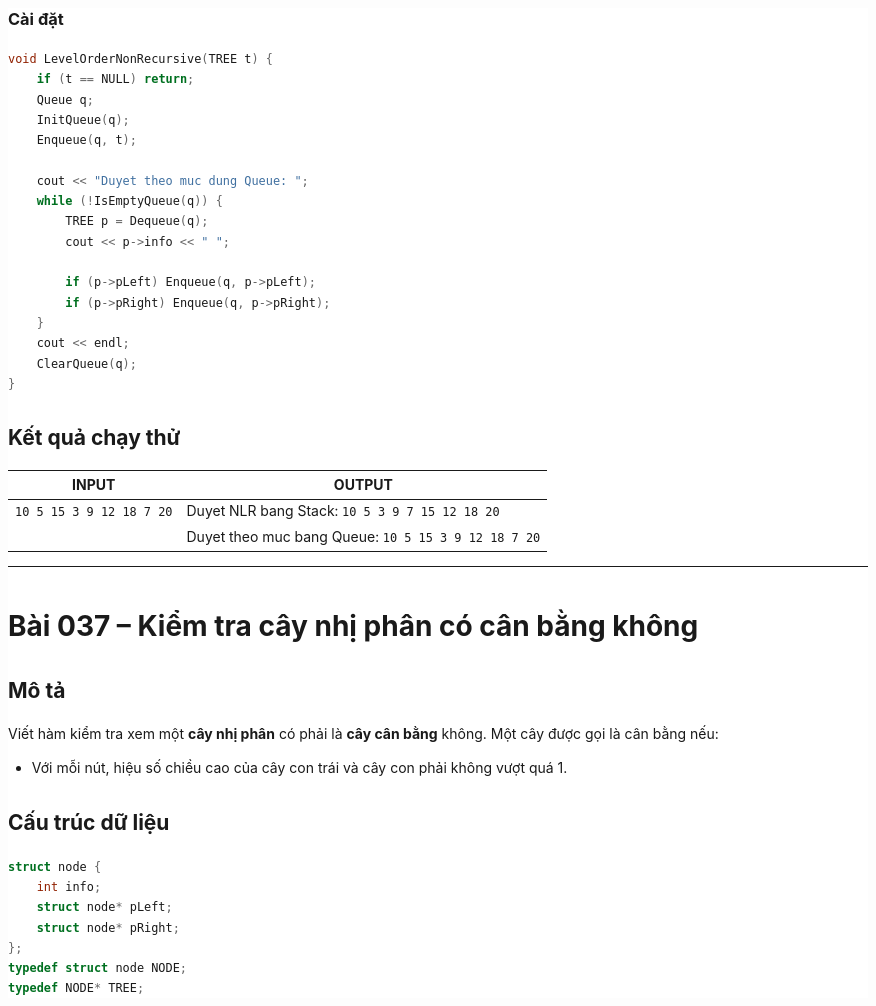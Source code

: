 ### Cài đặt

```cpp
void LevelOrderNonRecursive(TREE t) {
    if (t == NULL) return;
    Queue q;
    InitQueue(q);
    Enqueue(q, t);

    cout << "Duyet theo muc dung Queue: ";
    while (!IsEmptyQueue(q)) {
        TREE p = Dequeue(q);
        cout << p->info << " ";

        if (p->pLeft) Enqueue(q, p->pLeft);
        if (p->pRight) Enqueue(q, p->pRight);
    }
    cout << endl;
    ClearQueue(q);
}
```

## Kết quả chạy thử

| INPUT                 | OUTPUT                                                                 |
|----------------------|------------------------------------------------------------------------|
| `10 5 15 3 9 12 18 7 20` | Duyet NLR bang Stack: `10 5 3 9 7 15 12 18 20`  |
|                      | Duyet theo muc bang Queue: `10 5 15 3 9 12 18 7 20` |

---

# Bài 037 – Kiểm tra cây nhị phân có cân bằng không
## Mô tả
Viết hàm kiểm tra xem một **cây nhị phân** có phải là **cây cân bằng** không. Một cây được gọi là cân bằng nếu:
- Với mỗi nút, hiệu số chiều cao của cây con trái và cây con phải không vượt quá 1.

## Cấu trúc dữ liệu

```cpp
struct node {
    int info;
    struct node* pLeft;
    struct node* pRight;
};
typedef struct node NODE;
typedef NODE* TREE;
```
